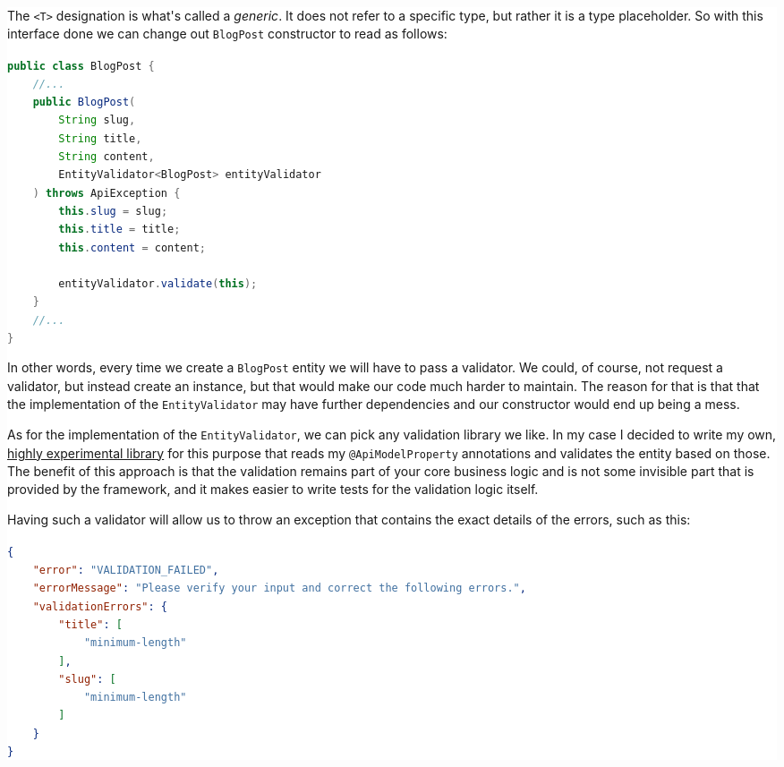 The `<T>` designation is what's called a *generic*. It does not refer to a specific type, but rather it is a type
placeholder. So with this interface done we can change out `BlogPost` constructor to read as follows:

```java
public class BlogPost {
    //...
    public BlogPost(
        String slug,
        String title,
        String content,
        EntityValidator<BlogPost> entityValidator
    ) throws ApiException {
        this.slug = slug;
        this.title = title;
        this.content = content;
        
        entityValidator.validate(this);
    }
    //...
}
```

In other words, every time we create a `BlogPost` entity we will have to pass a validator. We could, of course, not
request a validator, but instead create an instance, but that would make our code much harder to maintain. The reason 
for that is that that the implementation of the `EntityValidator` may have further dependencies and our constructor
would end up being a mess.

As for the implementation of the `EntityValidator`, we can pick any validation library we like. In my case I decided
to write my own, [highly experimental library](https://github.com/janoszen/spring-boot-validators) for this
purpose that reads my `@ApiModelProperty` annotations and validates the entity based on those. The benefit of this
approach is that the validation remains part of your core business logic and is not some invisible part that is
provided by the framework, and it makes easier to write tests for the validation logic itself.

Having such a validator will allow us to throw an exception that contains the exact details of the errors, such as this:

```json
{
    "error": "VALIDATION_FAILED",
    "errorMessage": "Please verify your input and correct the following errors.",
    "validationErrors": {
        "title": [
            "minimum-length"
        ],
        "slug": [
            "minimum-length"
        ]
    }
}
```
